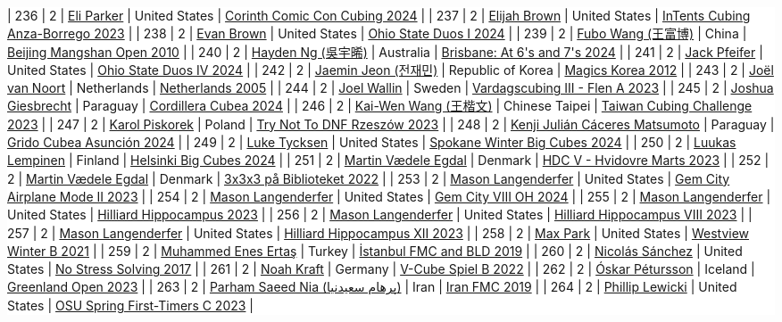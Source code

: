 | 236 | 2 | [Eli Parker](https://www.worldcubeassociation.org/persons/2016PARK02) | United States | [Corinth Comic Con Cubing 2024](https://www.worldcubeassociation.org/competitions/CorinthComicConCubing2024) |
| 237 | 2 | [Elijah Brown](https://www.worldcubeassociation.org/persons/2015BROW03) | United States | [InTents Cubing Anza-Borrego 2023](https://www.worldcubeassociation.org/competitions/InTentsCubingAnzaBorrrego2023) |
| 238 | 2 | [Evan Brown](https://www.worldcubeassociation.org/persons/2013BROW04) | United States | [Ohio State Duos I 2024](https://www.worldcubeassociation.org/competitions/OhioStateDuosI2024) |
| 239 | 2 | [Fubo Wang (王富博)](https://www.worldcubeassociation.org/persons/2007FUBO01) | China | [Beijing Mangshan Open 2010](https://www.worldcubeassociation.org/competitions/BeijingMangshanOpen2010) |
| 240 | 2 | [Hayden Ng (吳宇晞)](https://www.worldcubeassociation.org/persons/2018NGHA02) | Australia | [Brisbane: At 6's and 7's 2024](https://www.worldcubeassociation.org/competitions/BrisbaneAt6sand7s2024) |
| 241 | 2 | [Jack Pfeifer](https://www.worldcubeassociation.org/persons/2016PFEI01) | United States | [Ohio State Duos IV 2024](https://www.worldcubeassociation.org/competitions/OhioStateDuosIV2024) |
| 242 | 2 | [Jaemin Jeon (전재민)](https://www.worldcubeassociation.org/persons/2011JAEM01) | Republic of Korea | [Magics Korea 2012](https://www.worldcubeassociation.org/competitions/MagicsKorea2012) |
| 243 | 2 | [Joël van Noort](https://www.worldcubeassociation.org/persons/2004NOOR01) | Netherlands | [Netherlands 2005](https://www.worldcubeassociation.org/competitions/Netherlands2005) |
| 244 | 2 | [Joel Wallin](https://www.worldcubeassociation.org/persons/2013WALL04) | Sweden | [Vardagscubing III - Flen A 2023](https://www.worldcubeassociation.org/competitions/VardagscubingIIIFlenA2023) |
| 245 | 2 | [Joshua Giesbrecht](https://www.worldcubeassociation.org/persons/2019GIES01) | Paraguay | [Cordillera Cubea 2024](https://www.worldcubeassociation.org/competitions/CordilleraCubea2024) |
| 246 | 2 | [Kai-Wen Wang (王楷文)](https://www.worldcubeassociation.org/persons/2015WANG09) | Chinese Taipei | [Taiwan Cubing Challenge 2023](https://www.worldcubeassociation.org/competitions/TaiwanCubingChallenge2023) |
| 247 | 2 | [Karol Piskorek](https://www.worldcubeassociation.org/persons/2021PISK01) | Poland | [Try Not To DNF Rzeszów 2023](https://www.worldcubeassociation.org/competitions/TryNotToDNFRzeszow2023) |
| 248 | 2 | [Kenji Julián Cáceres Matsumoto](https://www.worldcubeassociation.org/persons/2022CACE02) | Paraguay | [Grido Cubea Asunción 2024](https://www.worldcubeassociation.org/competitions/GridoCubeaAsuncion2024) |
| 249 | 2 | [Luke Tycksen](https://www.worldcubeassociation.org/persons/2012TYCK01) | United States | [Spokane Winter Big Cubes 2024](https://www.worldcubeassociation.org/competitions/SpokaneWinterBigCubes2024) |
| 250 | 2 | [Luukas Lempinen](https://www.worldcubeassociation.org/persons/2021LEMP01) | Finland | [Helsinki Big Cubes 2024](https://www.worldcubeassociation.org/competitions/HelsinkiBigCubes2024) |
| 251 | 2 | [Martin Vædele Egdal](https://www.worldcubeassociation.org/persons/2013EGDA02) | Denmark | [HDC V - Hvidovre Marts 2023](https://www.worldcubeassociation.org/competitions/HDCVHvidovreMarts2023) |
| 252 | 2 | [Martin Vædele Egdal](https://www.worldcubeassociation.org/persons/2013EGDA02) | Denmark | [3x3x3 på Biblioteket 2022](https://www.worldcubeassociation.org/competitions/3x3x3paaBiblioteket2022) |
| 253 | 2 | [Mason Langenderfer](https://www.worldcubeassociation.org/persons/2013LANG03) | United States | [Gem City Airplane Mode II 2023](https://www.worldcubeassociation.org/competitions/GemCityAirplaneModeII2023) |
| 254 | 2 | [Mason Langenderfer](https://www.worldcubeassociation.org/persons/2013LANG03) | United States | [Gem City VIII OH 2024](https://www.worldcubeassociation.org/competitions/GemCityVIIIOH2024) |
| 255 | 2 | [Mason Langenderfer](https://www.worldcubeassociation.org/persons/2013LANG03) | United States | [Hilliard Hippocampus 2023](https://www.worldcubeassociation.org/competitions/HilliardHippocampus2023) |
| 256 | 2 | [Mason Langenderfer](https://www.worldcubeassociation.org/persons/2013LANG03) | United States | [Hilliard Hippocampus VIII 2023](https://www.worldcubeassociation.org/competitions/HilliardHippocampusVIII2023) |
| 257 | 2 | [Mason Langenderfer](https://www.worldcubeassociation.org/persons/2013LANG03) | United States | [Hilliard Hippocampus XII 2023](https://www.worldcubeassociation.org/competitions/HilliardHippocampusXII2023) |
| 258 | 2 | [Max Park](https://www.worldcubeassociation.org/persons/2012PARK03) | United States | [Westview Winter B 2021](https://www.worldcubeassociation.org/competitions/WestviewWinterB2021) |
| 259 | 2 | [Muhammed Enes Ertaş](https://www.worldcubeassociation.org/persons/2013ERTA01) | Turkey | [İstanbul FMC and BLD 2019](https://www.worldcubeassociation.org/competitions/IstanbulFMCandBLD2019) |
| 260 | 2 | [Nicolás Sánchez](https://www.worldcubeassociation.org/persons/2015SANC11) | United States | [No Stress Solving 2017](https://www.worldcubeassociation.org/competitions/NoStressSolving2017) |
| 261 | 2 | [Noah Kraft](https://www.worldcubeassociation.org/persons/2016KRAF01) | Germany | [V-Cube Spiel B 2022](https://www.worldcubeassociation.org/competitions/VCubeSpielB2022) |
| 262 | 2 | [Óskar Pétursson](https://www.worldcubeassociation.org/persons/2017PETU02) | Iceland | [Greenland Open 2023](https://www.worldcubeassociation.org/competitions/GreenlandOpen2023) |
| 263 | 2 | [Parham Saeed Nia (پرهام سعیدنیا)](https://www.worldcubeassociation.org/persons/2011NIAP01) | Iran | [Iran FMC 2019](https://www.worldcubeassociation.org/competitions/IranFMC2019) |
| 264 | 2 | [Phillip Lewicki](https://www.worldcubeassociation.org/persons/2012LEWI01) | United States | [ OSU Spring First-Timers C 2023](https://www.worldcubeassociation.org/competitions/OhioStateSpringFirstTimersC2023) |